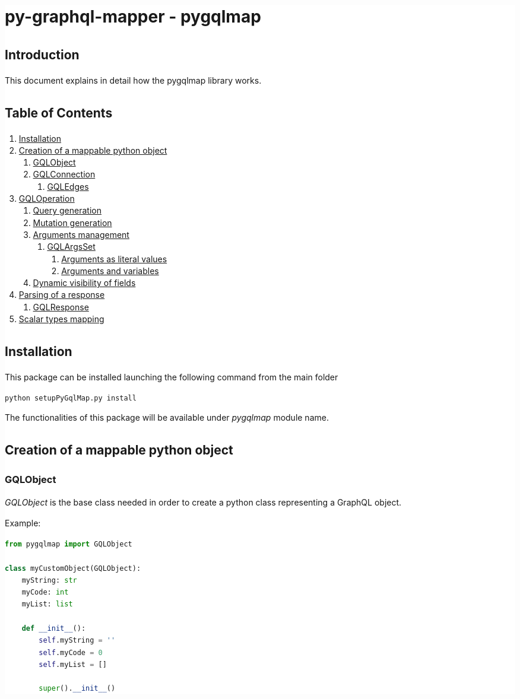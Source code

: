# py-graphql-mapper - pygqlmap

## Introduction

This document explains in detail how the pygqlmap library works.


## Table of Contents

1. [Installation](#installation)
2. [Creation of a mappable python object](#creation-of-a-mappable-python-object)
    1. [GQLObject](#gqlobject)
    2. [GQLConnection](#gqlconnection)
        1. [GQLEdges](#gqledges)
3. [GQLOperation](#gqloperation)
    1. [Query generation](#query-generation)
    2. [Mutation generation](#mutation-generation)
    3. [Arguments management](#arguments-management)
        1. [GQLArgsSet](#gqlargsset)
            1. [Arguments as literal values](#arguments-as-literal-values)
            2. [Arguments and variables](#arguments-and-variables)
    4. [Dynamic visibility of fields](#dynamic-visibility-of-fields)
4. [Parsing of a response](#parsing-of-a-response)
    1. [GQLResponse](#gqlresponse)
5. [Scalar types mapping](#scalar-types-mapping)


## Installation

This package can be installed launching the following command from the main folder

```
python setupPyGqlMap.py install
```

The functionalities of this package will be available under _pygqlmap_ module name.


## Creation of a mappable python object

### GQLObject

*GQLObject* is the base class needed in order to create a python class representing a GraphQL object.

Example:

```python
from pygqlmap import GQLObject

class myCustomObject(GQLObject): 
    myString: str
    myCode: int
    myList: list
    
    def __init__():
        self.myString = ''
        self.myCode = 0
        self.myList = []

        super().__init__()
```
